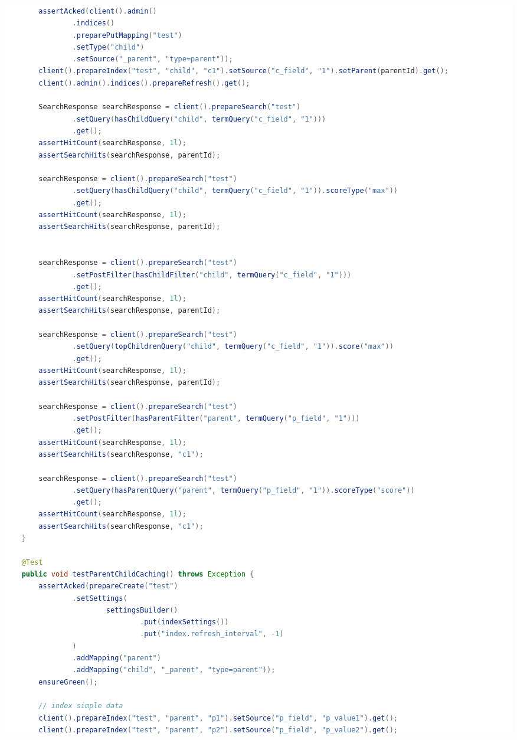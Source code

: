 ```java
        assertAcked(client().admin()
                .indices()
                .preparePutMapping("test")
                .setType("child")
                .setSource("_parent", "type=parent"));
        client().prepareIndex("test", "child", "c1").setSource("c_field", "1").setParent(parentId).get();
        client().admin().indices().prepareRefresh().get();

        SearchResponse searchResponse = client().prepareSearch("test")
                .setQuery(hasChildQuery("child", termQuery("c_field", "1")))
                .get();
        assertHitCount(searchResponse, 1l);
        assertSearchHits(searchResponse, parentId);

        searchResponse = client().prepareSearch("test")
                .setQuery(hasChildQuery("child", termQuery("c_field", "1")).scoreType("max"))
                .get();
        assertHitCount(searchResponse, 1l);
        assertSearchHits(searchResponse, parentId);


        searchResponse = client().prepareSearch("test")
                .setPostFilter(hasChildFilter("child", termQuery("c_field", "1")))
                .get();
        assertHitCount(searchResponse, 1l);
        assertSearchHits(searchResponse, parentId);

        searchResponse = client().prepareSearch("test")
                .setQuery(topChildrenQuery("child", termQuery("c_field", "1")).score("max"))
                .get();
        assertHitCount(searchResponse, 1l);
        assertSearchHits(searchResponse, parentId);

        searchResponse = client().prepareSearch("test")
                .setPostFilter(hasParentFilter("parent", termQuery("p_field", "1")))
                .get();
        assertHitCount(searchResponse, 1l);
        assertSearchHits(searchResponse, "c1");

        searchResponse = client().prepareSearch("test")
                .setQuery(hasParentQuery("parent", termQuery("p_field", "1")).scoreType("score"))
                .get();
        assertHitCount(searchResponse, 1l);
        assertSearchHits(searchResponse, "c1");
    }

    @Test
    public void testParentChildCaching() throws Exception {
        assertAcked(prepareCreate("test")
                .setSettings(
                        settingsBuilder()
                                .put(indexSettings())
                                .put("index.refresh_interval", -1)
                )
                .addMapping("parent")
                .addMapping("child", "_parent", "type=parent"));
        ensureGreen();

        // index simple data
        client().prepareIndex("test", "parent", "p1").setSource("p_field", "p_value1").get();
        client().prepareIndex("test", "parent", "p2").setSource("p_field", "p_value2").get();
```
